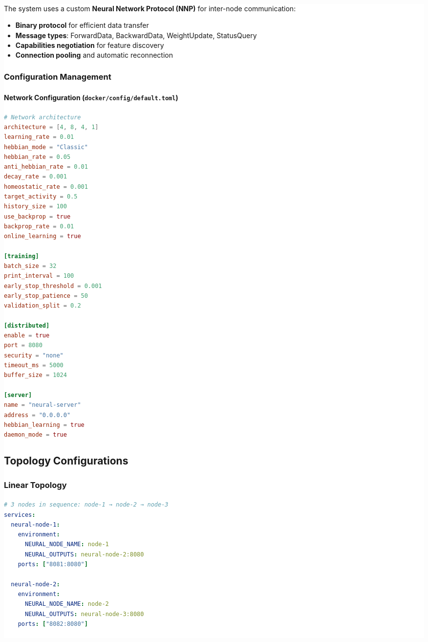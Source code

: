 The system uses a custom **Neural Network Protocol (NNP)** for inter-node communication:
- **Binary protocol** for efficient data transfer
- **Message types**: ForwardData, BackwardData, WeightUpdate, StatusQuery
- **Capabilities negotiation** for feature discovery
- **Connection pooling** and automatic reconnection

### Configuration Management

#### Network Configuration (`docker/config/default.toml`)
```toml
# Network architecture
architecture = [4, 8, 4, 1]
learning_rate = 0.01
hebbian_mode = "Classic"
hebbian_rate = 0.05
anti_hebbian_rate = 0.01
decay_rate = 0.001
homeostatic_rate = 0.001
target_activity = 0.5
history_size = 100
use_backprop = true
backprop_rate = 0.01
online_learning = true

[training]
batch_size = 32
print_interval = 100
early_stop_threshold = 0.001
early_stop_patience = 50
validation_split = 0.2

[distributed]
enable = true
port = 8080
security = "none"
timeout_ms = 5000
buffer_size = 1024

[server]
name = "neural-server"
address = "0.0.0.0"
hebbian_learning = true
daemon_mode = true
```

## Topology Configurations

### Linear Topology
```yaml
# 3 nodes in sequence: node-1 → node-2 → node-3
services:
  neural-node-1:
    environment:
      NEURAL_NODE_NAME: node-1
      NEURAL_OUTPUTS: neural-node-2:8080
    ports: ["8081:8080"]
  
  neural-node-2:
    environment:
      NEURAL_NODE_NAME: node-2
      NEURAL_OUTPUTS: neural-node-3:8080
    ports: ["8082:8080"]
  
```